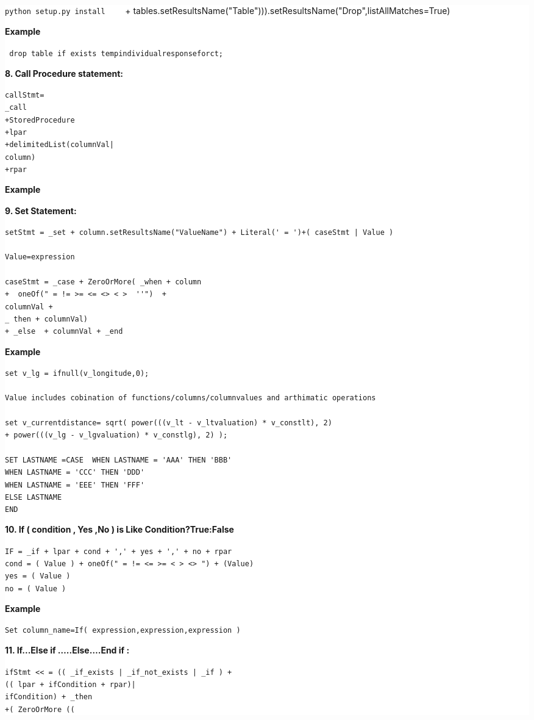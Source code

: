 ```python setup.py install    ```
	+
	tables.setResultsName("Table"))).setResultsName("Drop",listAllMatches=True)

**Example**  

	 drop table if exists tempindividualresponseforct;
**8. Call Procedure statement:**


	callStmt=
	_call
	+StoredProcedure
	+lpar
	+delimitedList(columnVal|
	column)
	+rpar

**Example**

**9. Set Statement:**  

	setStmt = _set + column.setResultsName("ValueName") + Literal(' = ')+( caseStmt | Value )

	Value=expression

	caseStmt = _case + ZeroOrMore( _when + column 
	+  oneOf(" = != >= <= <> < >  ''")  + 
	columnVal + 
	_ then + columnVal)
	+ _else  + columnVal + _end
**Example**  

	set v_lg = ifnull(v_longitude,0);

	Value includes cobination of functions/columns/columnvalues and arthimatic operations

	set v_currentdistance= sqrt( power(((v_lt - v_ltvaluation) * v_constlt), 2) 
	+ power(((v_lg - v_lgvaluation) * v_constlg), 2) );

	SET LASTNAME =CASE  WHEN LASTNAME = 'AAA' THEN 'BBB' 
	WHEN LASTNAME = 'CCC' THEN 'DDD' 
	WHEN LASTNAME = 'EEE' THEN 'FFF' 
	ELSE LASTNAME
	END

**10. If ( condition , Yes ,No ) is Like Condition?True:False**

	IF = _if + lpar + cond + ',' + yes + ',' + no + rpar
	cond = ( Value ) + oneOf(" = != <= >= < > <> ") + (Value)
	yes = ( Value )
	no = ( Value )

**Example**

	Set column_name=If( expression,expression,expression )


**11. If...Else  if …..Else….End if :**  

	ifStmt << = (( _if_exists | _if_not_exists | _if ) + 
	(( lpar + ifCondition + rpar)|
	ifCondition) + _then
	+( ZeroOrMore (( 
```